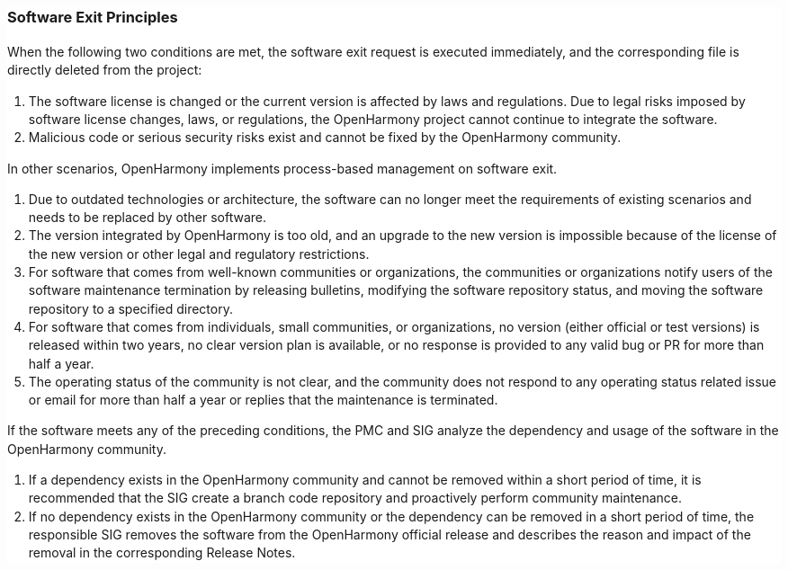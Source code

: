 ### Software Exit Principles

When the following two conditions are met, the software exit request is executed immediately, and the corresponding file is directly deleted from the project:

1. The software license is changed or the current version is affected by laws and regulations. Due to legal risks imposed by software license changes, laws, or regulations, the OpenHarmony project cannot continue to integrate the software.
2. Malicious code or serious security risks exist and cannot be fixed by the OpenHarmony community.

In other scenarios, OpenHarmony implements process-based management on software exit.

1. Due to outdated technologies or architecture, the software can no longer meet the requirements of existing scenarios and needs to be replaced by other software.
2. The version integrated by OpenHarmony is too old, and an upgrade to the new version is impossible because of the license of the new version or other legal and regulatory restrictions.
3. For software that comes from well-known communities or organizations, the communities or organizations notify users of the software maintenance termination by releasing bulletins, modifying the software repository status, and moving the software repository to a specified directory.
4. For software that comes from individuals, small communities, or organizations, no version (either official or test versions) is released within two years, no clear version plan is available, or no response is provided to any valid bug or PR for more than half a year.
5. The operating status of the community is not clear, and the community does not respond to any operating status related issue or email for more than half a year or replies that the maintenance is terminated.

If the software meets any of the preceding conditions, the PMC and SIG analyze the dependency and usage of the software in the OpenHarmony community.

1. If a dependency exists in the OpenHarmony community and cannot be removed within a short period of time, it is recommended that the SIG create a branch code repository and proactively perform community maintenance.
2. If no dependency exists in the OpenHarmony community or the dependency can be removed in a short period of time, the responsible SIG removes the software from the OpenHarmony official release and describes the reason and impact of the removal in the corresponding Release Notes.
